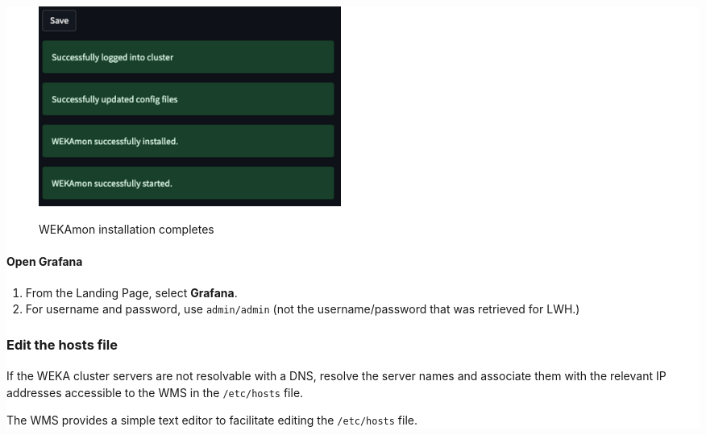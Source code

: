 <figure><img src="../.gitbook/assets/WMS_WEKAmon_install_completes.png" alt="" width="375"><figcaption><p>WEKAmon installation completes</p></figcaption></figure>

#### Open Grafana

1. From the Landing Page, select **Grafana**.
2. For username and password, use `admin/admin` (not the username/password that was retrieved for LWH.)

### Edit the hosts file

If the WEKA cluster servers are not resolvable with a DNS, resolve the server names and associate them with the relevant IP addresses accessible to the WMS in the `/etc/hosts` file.

The WMS provides a simple text editor to facilitate editing the `/etc/hosts` file.
